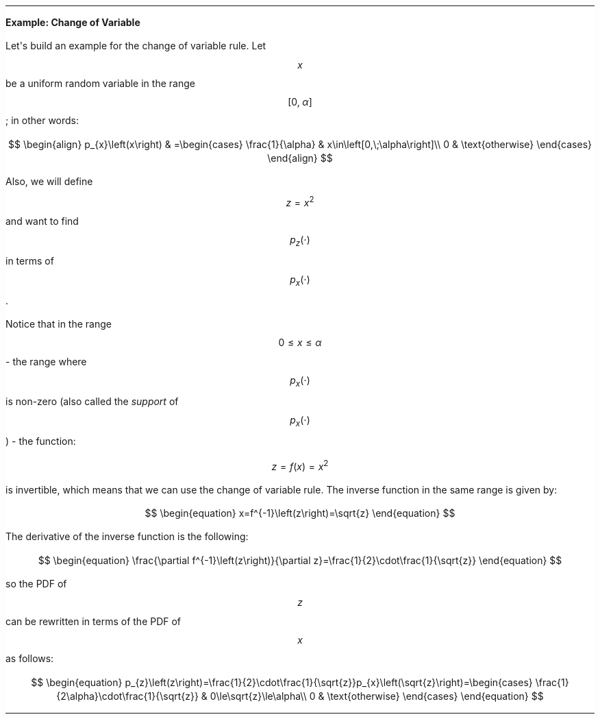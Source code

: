 ----
**Example: Change of Variable**

Let's build an example for the change of variable rule. Let $$x$$ be a uniform random variable in the range $$\left[0,\;\alpha\right]$$; in other words:

$$
\begin{align}
p_{x}\left(x\right) & =\begin{cases}
\frac{1}{\alpha} & x\in\left[0,\;\alpha\right]\\
0 & \text{otherwise}
\end{cases}
\end{align}
$$

Also, we will define $$z=x^{2}$$ and want to find $$p_{z}\left(\cdot\right)$$ in terms of $$p_{x}\left(\cdot\right)$$.

Notice that in the range $$0\le x\le\alpha$$ - the range where $$p_{x}\left(\cdot\right)$$ is non-zero (also called the _support_ of $$p_{x}\left(\cdot\right)$$) -  the function:

$$
\begin{equation}
z=f\left(x\right)=x^{2}
\end{equation}
$$

is invertible, which means that we can use the change of variable rule. The inverse function in the same range is given by:

$$
\begin{equation}
x=f^{-1}\left(z\right)=\sqrt{z}
\end{equation}
$$

The derivative of the inverse function is the following:

$$
\begin{equation}
\frac{\partial f^{-1}\left(z\right)}{\partial z}=\frac{1}{2}\cdot\frac{1}{\sqrt{z}}
\end{equation}
$$

so the PDF of $$z$$ can be rewritten in terms of the PDF of $$x$$ as follows:

$$
\begin{equation}
p_{z}\left(z\right)=\frac{1}{2}\cdot\frac{1}{\sqrt{z}}p_{x}\left(\sqrt{z}\right)=\begin{cases}
\frac{1}{2\alpha}\cdot\frac{1}{\sqrt{z}} & 0\le\sqrt{z}\le\alpha\\
0 & \text{otherwise}
\end{cases}
\end{equation}
$$

----


[^1]: See Bishop 1.2 and Murphy 2.2, although they also assume that most of the content is known ahead of time.
[^2]: See the [Wikipedia](https://en.wikipedia.org/wiki/Probability_density_function\#Function_of_random_variables_and_change_of_variables_in_the_probability_density_function) page for the change of variables for a slightly more organized explanation of what's happening here.
